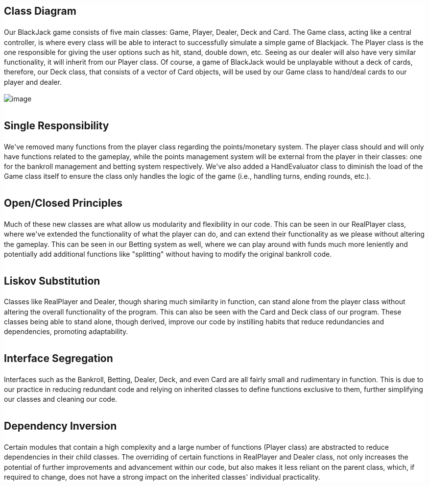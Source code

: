 ## Class Diagram

 Our BlackJack game consists of five main classes: Game, Player, Dealer, Deck and Card. The Game class, acting like a central controller, is where every class will be able to interact to successfully simulate a simple game of Blackjack. The Player class is the one responsible for giving the user options such as hit, stand, double down, etc. Seeing as our dealer will also have very similar functionality, it will inherit from our Player class. Of course, a game of BlackJack would be unplayable without a deck of cards, therefore, our Deck class, that consists of a vector of Card objects, will be used by our Game class to hand/deal cards to our player and dealer.
>
![image](https://github.com/user-attachments/assets/148bcded-c976-484c-aee9-5071fca4cfbe)

>
## Single Responsibility
We've removed many functions from the player class regarding the points/monetary system. The player class should and will only have functions related to the gameplay, while the points management system will be external from the player in their classes: one for the bankroll management and betting system respectively. We've also added a HandEvaluator class to diminish the load of the Game class itself to ensure the class only handles the logic of the game (i.e., handling turns, ending rounds, etc.).
>
## Open/Closed Principles
Much of these new classes are what allow us modularity and flexibility in our code. This can be seen in our RealPlayer class, where we've extended the functionality of what the player can do, and can extend their functionality as we please without altering the gameplay. This can be seen in our Betting system as well, where we can play around with funds much more leniently and potentially add additional functions like "splitting" without having to modify the original bankroll code.
>
## Liskov Substitution
Classes like RealPlayer and Dealer, though sharing much similarity in function, can stand alone from the player class without altering the overall functionality of the program. This can also be seen with the Card and Deck class of our program. These classes being able to stand alone, though derived, improve our code by instilling habits that reduce redundancies and dependencies, promoting adaptability.
>
## Interface Segregation
Interfaces such as the Bankroll, Betting, Dealer, Deck, and even Card are all fairly small and rudimentary in function. This is due to our practice in reducing redundant code and relying on inherited classes to define functions exclusive to them, further simplifying our classes and cleaning our code.
>
## Dependency Inversion
Certain modules that contain a high complexity and a large number of functions (Player class) are abstracted to reduce dependencies in their child classes. The overriding of certain functions in RealPlayer and Dealer class, not only increases the potential of further improvements and advancement within our code, but also makes it less reliant on the parent class, which, if required to change, does not have a strong impact on the inherited classes' individual practicality. 
 
